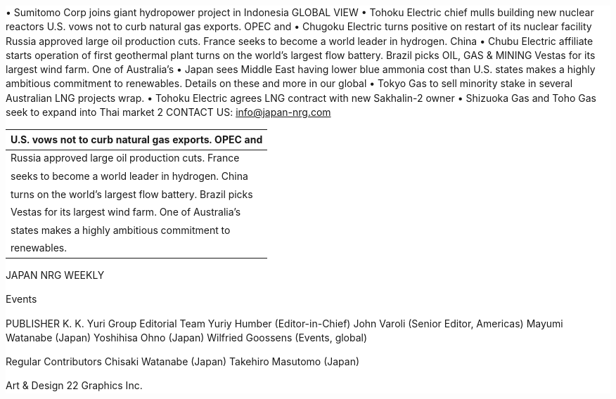 •  Sumitomo Corp joins giant hydropower project in Indonesia
GLOBAL VIEW
•  Tohoku Electric chief mulls building new nuclear reactors
U.S. vows not to curb natural gas exports. OPEC and
•  Chugoku Electric turns positive on restart of its nuclear facility Russia approved large oil production cuts. France
seeks to become a world leader in hydrogen. China
•  Chubu Electric affiliate starts operation of first geothermal plant
turns on the world’s largest flow battery. Brazil picks
OIL, GAS & MINING                           Vestas for its largest wind farm. One of Australia’s
•  Japan sees Middle East having lower blue ammonia cost than U.S.
states makes a highly ambitious commitment to
renewables. Details on these and more in our global
•  Tokyo Gas to sell minority stake in several Australian LNG projects
wrap.
•  Tohoku Electric agrees LNG contract with new Sakhalin-2 owner
•  Shizuoka Gas and Toho Gas seek to expand into Thai market
2
CONTACT US: info@japan-nrg.com

| U.S. vows not to curb natural gas exports. OPEC and |
| --- |
| Russia approved large oil production cuts. France |
| seeks to become a world leader in hydrogen. China |
| turns on the world’s largest flow battery. Brazil picks |
| Vestas for its largest wind farm. One of Australia’s |
| states makes a highly ambitious commitment to |
| renewables. |

JAPAN     NRG    WEEKLY

Events

PUBLISHER
K. K. Yuri Group
Editorial Team
Yuriy Humber   (Editor-in-Chief)
John Varoli    (Senior Editor, Americas)
Mayumi Watanabe (Japan)
Yoshihisa Ohno (Japan)
Wilfried Goossens (Events, global)


Regular Contributors
Chisaki Watanabe (Japan)
Takehiro Masutomo (Japan)

Art & Design
22 Graphics Inc.

